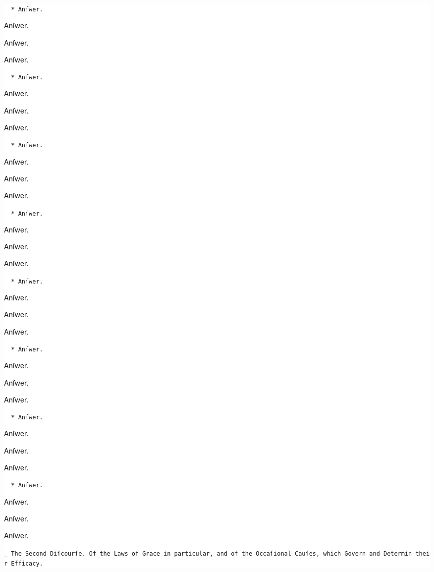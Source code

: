       * Anſwer.

Anſwer.

Anſwer.

Anſwer.

      * Anſwer.

Anſwer.

Anſwer.

Anſwer.

      * Anſwer.

Anſwer.

Anſwer.

Anſwer.

      * Anſwer.

Anſwer.

Anſwer.

Anſwer.

      * Anſwer.

Anſwer.

Anſwer.

Anſwer.

      * Anſwer.

Anſwer.

Anſwer.

Anſwer.

      * Anſwer.

Anſwer.

Anſwer.

Anſwer.

      * Anſwer.

Anſwer.

Anſwer.

Anſwer.

    _ The Second Diſcourſe. Of the Laws of Grace in particular, and of the Occaſional Cauſes, which Govern and Determin their Efficacy.
